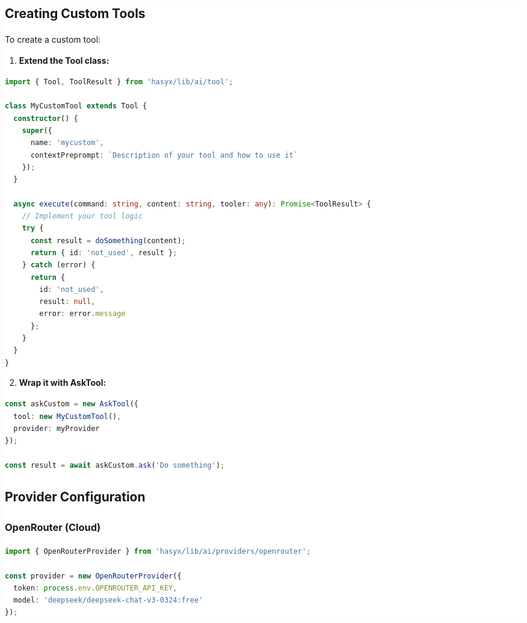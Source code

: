 ## Creating Custom Tools

To create a custom tool:

1. **Extend the Tool class:**

```typescript
import { Tool, ToolResult } from 'hasyx/lib/ai/tool';

class MyCustomTool extends Tool {
  constructor() {
    super({
      name: 'mycustom',
      contextPreprompt: `Description of your tool and how to use it`
    });
  }

  async execute(command: string, content: string, tooler: any): Promise<ToolResult> {
    // Implement your tool logic
    try {
      const result = doSomething(content);
      return { id: 'not_used', result };
    } catch (error) {
      return {
        id: 'not_used',
        result: null,
        error: error.message
      };
    }
  }
}
```

2. **Wrap it with AskTool:**

```typescript
const askCustom = new AskTool({
  tool: new MyCustomTool(),
  provider: myProvider
});

const result = await askCustom.ask('Do something');
```

## Provider Configuration

### OpenRouter (Cloud)

```typescript
import { OpenRouterProvider } from 'hasyx/lib/ai/providers/openrouter';

const provider = new OpenRouterProvider({
  token: process.env.OPENROUTER_API_KEY,
  model: 'deepseek/deepseek-chat-v3-0324:free'
});
```
